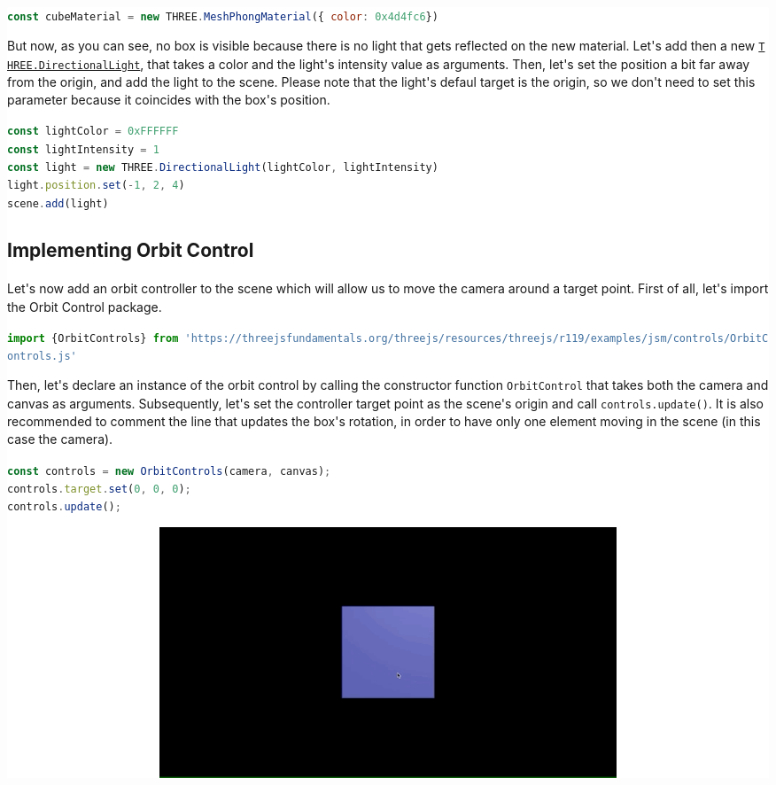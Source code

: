 ```js
const cubeMaterial = new THREE.MeshPhongMaterial({ color: 0x4d4fc6})
```

But now, as you can see, no box is visible because there is no light that gets reflected on the new material. Let's add then a new [`THREE.DirectionalLight`](https://threejs.org/docs/index.html#api/en/lights/DirectionalLight), that takes a color and the light's intensity value as arguments. Then, let's set the position a bit far away from the origin, and add the light to the scene. Please note that the light's defaul target is the origin, so we don't need to set this parameter because it coincides with the box's position.

```js
const lightColor = 0xFFFFFF
const lightIntensity = 1
const light = new THREE.DirectionalLight(lightColor, lightIntensity)
light.position.set(-1, 2, 4)
scene.add(light)
```

## Implementing Orbit Control
Let's now add an orbit controller to the scene which will allow us to move the camera around a target point. First of all, let's import the Orbit Control package.

```js
import {OrbitControls} from 'https://threejsfundamentals.org/threejs/resources/threejs/r119/examples/jsm/controls/OrbitControls.js'
```
Then, let's declare an instance of the orbit control by calling the constructor function `OrbitControl` that takes both the camera and canvas as arguments. Subsequently, let's set the controller target point as the scene's origin and call `controls.update()`. It is also recommended to comment the line that updates the box's rotation, in order to have only one element moving in the scene (in this case the camera).

```js
const controls = new OrbitControls(camera, canvas);
controls.target.set(0, 0, 0);
controls.update();
```

<p align="center">
  <img src="./assets/cube-control.gif" align="middle" width="60%">
</p>
